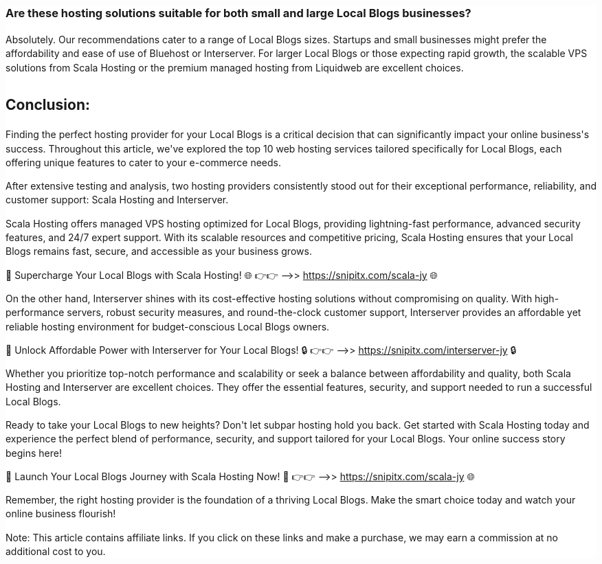 ### Are these hosting solutions suitable for both small and large Local Blogs businesses? 
Absolutely. Our recommendations cater to a range of Local Blogs sizes. Startups and small businesses might prefer the affordability and ease of use of Bluehost or Interserver. For larger Local Blogs or those expecting rapid growth, the scalable VPS solutions from Scala Hosting or the premium managed hosting from Liquidweb are excellent choices.

## Conclusion:

Finding the perfect hosting provider for your Local Blogs is a critical decision that can significantly impact your online business's success. Throughout this article, we've explored the top 10 web hosting services tailored specifically for Local Blogs, each offering unique features to cater to your e-commerce needs.

After extensive testing and analysis, two hosting providers consistently stood out for their exceptional performance, reliability, and customer support: Scala Hosting and Interserver.

Scala Hosting offers managed VPS hosting optimized for Local Blogs, providing lightning-fast performance, advanced security features, and 24/7 expert support. With its scalable resources and competitive pricing, Scala Hosting ensures that your Local Blogs remains fast, secure, and accessible as your business grows.

🚀 Supercharge Your Local Blogs with Scala Hosting! 🌐
👉👉 -->> https://snipitx.com/scala-jy 🌐

On the other hand, Interserver shines with its cost-effective hosting solutions without compromising on quality. With high-performance servers, robust security measures, and round-the-clock customer support, Interserver provides an affordable yet reliable hosting environment for budget-conscious Local Blogs owners.

💸 Unlock Affordable Power with Interserver for Your Local Blogs! 🔒
👉👉 -->> https://snipitx.com/interserver-jy 🔒

Whether you prioritize top-notch performance and scalability or seek a balance between affordability and quality, both Scala Hosting and Interserver are excellent choices. They offer the essential features, security, and support needed to run a successful Local Blogs.

Ready to take your Local Blogs to new heights? Don't let subpar hosting hold you back. Get started with Scala Hosting today and experience the perfect blend of performance, security, and support tailored for your Local Blogs. Your online success story begins here!

🚀 Launch Your Local Blogs Journey with Scala Hosting Now! 🌟
👉👉 -->> https://snipitx.com/scala-jy 🌐

Remember, the right hosting provider is the foundation of a thriving Local Blogs. Make the smart choice today and watch your online business flourish!

Note: This article contains affiliate links. If you click on these links and make a purchase, we may earn a commission at no additional cost to you.
